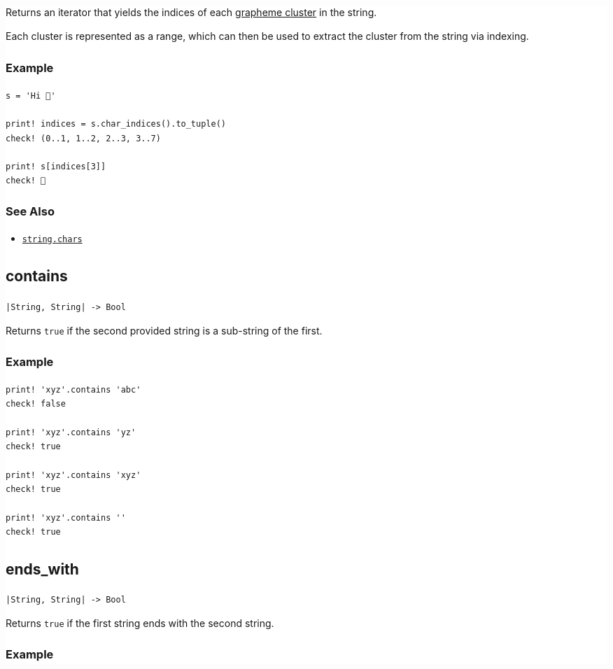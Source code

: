 Returns an iterator that yields the indices of each 
[grapheme cluster][grapheme-cluster] in the string.

Each cluster is represented as a range, which can then be used to extract the
cluster from the string via indexing.

### Example

```koto
s = 'Hi 👋'

print! indices = s.char_indices().to_tuple()
check! (0..1, 1..2, 2..3, 3..7)

print! s[indices[3]]
check! 👋
```

### See Also

- [`string.chars`](#chars)

## contains

```kototype
|String, String| -> Bool
```

Returns `true` if the second provided string is a sub-string of the first.

### Example

```koto
print! 'xyz'.contains 'abc'
check! false

print! 'xyz'.contains 'yz'
check! true

print! 'xyz'.contains 'xyz'
check! true

print! 'xyz'.contains ''
check! true
```

## ends_with

```kototype
|String, String| -> Bool
```

Returns `true` if the first string ends with the second string.

### Example


[grapheme-cluster]: https://www.unicode.org/glossary/#grapheme_cluster